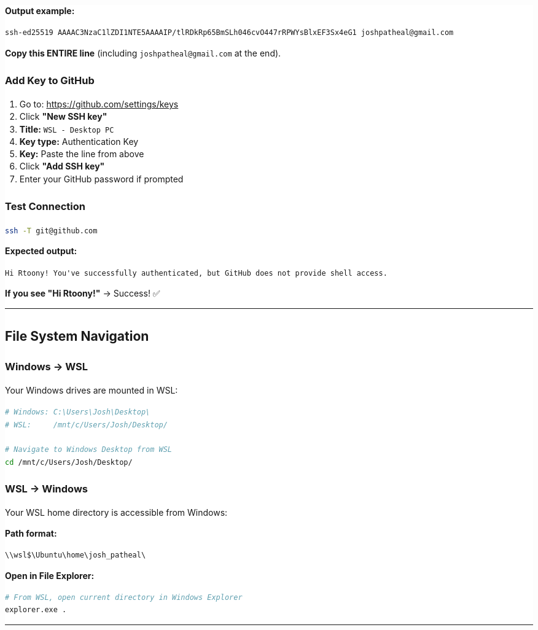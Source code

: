 **Output example:**
```
ssh-ed25519 AAAAC3NzaC1lZDI1NTE5AAAAIP/tlRDkRp65BmSLh046cvO447rRPWYsBlxEF3Sx4eG1 joshpatheal@gmail.com
```

**Copy this ENTIRE line** (including `joshpatheal@gmail.com` at the end).

### Add Key to GitHub

1. Go to: https://github.com/settings/keys
2. Click **"New SSH key"**
3. **Title:** `WSL - Desktop PC`
4. **Key type:** Authentication Key
5. **Key:** Paste the line from above
6. Click **"Add SSH key"**
7. Enter your GitHub password if prompted

### Test Connection
```bash
ssh -T git@github.com
```

**Expected output:**
```
Hi Rtoony! You've successfully authenticated, but GitHub does not provide shell access.
```

**If you see "Hi Rtoony!"** → Success! ✅

---

## File System Navigation

### Windows → WSL

Your Windows drives are mounted in WSL:
```bash
# Windows: C:\Users\Josh\Desktop\
# WSL:     /mnt/c/Users/Josh/Desktop/

# Navigate to Windows Desktop from WSL
cd /mnt/c/Users/Josh/Desktop/
```

### WSL → Windows

Your WSL home directory is accessible from Windows:

**Path format:**
```
\\wsl$\Ubuntu\home\josh_patheal\
```

**Open in File Explorer:**
```bash
# From WSL, open current directory in Windows Explorer
explorer.exe .
```

---